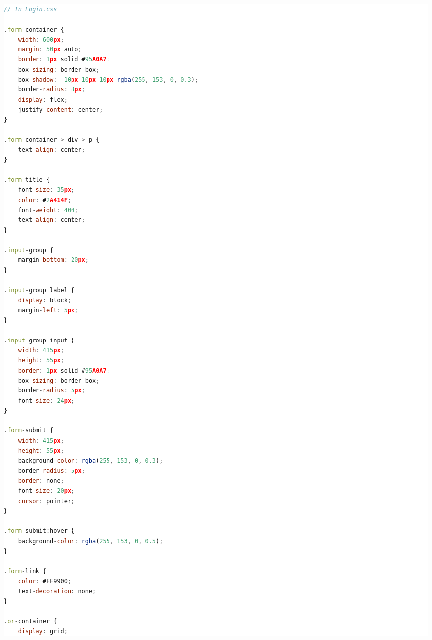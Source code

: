 ``` JavaScript
// In Login.css

.form-container {
    width: 600px;
    margin: 50px auto;
    border: 1px solid #95A0A7;
    box-sizing: border-box;
    box-shadow: -10px 10px 10px rgba(255, 153, 0, 0.3);
    border-radius: 8px;
    display: flex;
    justify-content: center;
}

.form-container > div > p {
    text-align: center;
}

.form-title {
    font-size: 35px;
    color: #2A414F;
    font-weight: 400;
    text-align: center;
}

.input-group {
    margin-bottom: 20px;
}

.input-group label {
    display: block;
    margin-left: 5px;
}

.input-group input {
    width: 415px;
    height: 55px;
    border: 1px solid #95A0A7;
    box-sizing: border-box;
    border-radius: 5px;
    font-size: 24px;
}

.form-submit {
    width: 415px;
    height: 55px;
    background-color: rgba(255, 153, 0, 0.3);
    border-radius: 5px;
    border: none;
    font-size: 20px;
    cursor: pointer;
}

.form-submit:hover {
    background-color: rgba(255, 153, 0, 0.5);
}

.form-link {
    color: #FF9900;
    text-decoration: none;
}

.or-container {
    display: grid;
```